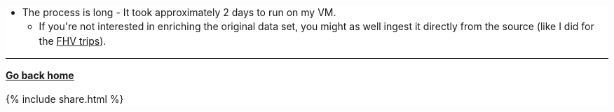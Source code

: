 * The process is long - It took approximately 2 days to run on my VM.
    * If you're not interested in enriching the original data set, you might as well ingest it directly from the source (like I did for the [FHV trips](#ingesting-05-billion-for-hire-vehicle-trips)).

---

**[Go back home](../index.md)**

{% include  share.html %}